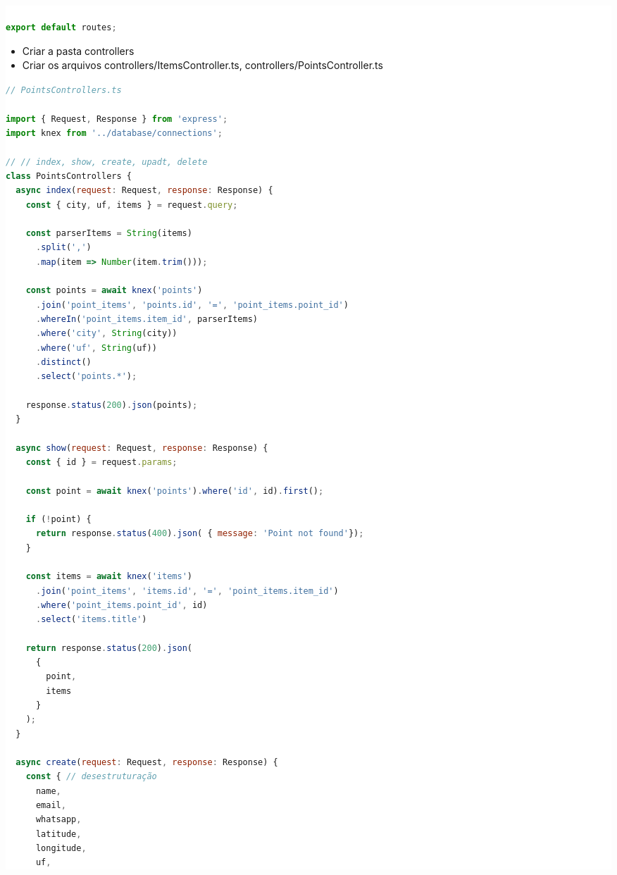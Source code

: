 ```javascript

export default routes;

```

- Criar a pasta controllers
- Criar os arquivos controllers/ItemsController.ts, controllers/PointsController.ts

```javascript
// PointsControllers.ts

import { Request, Response } from 'express';
import knex from '../database/connections';

// // index, show, create, upadt, delete
class PointsControllers {
  async index(request: Request, response: Response) {
    const { city, uf, items } = request.query;

    const parserItems = String(items)
      .split(',')
      .map(item => Number(item.trim()));

    const points = await knex('points')
      .join('point_items', 'points.id', '=', 'point_items.point_id')
      .whereIn('point_items.item_id', parserItems)
      .where('city', String(city))
      .where('uf', String(uf))
      .distinct()
      .select('points.*');

    response.status(200).json(points);
  }

  async show(request: Request, response: Response) {
    const { id } = request.params;

    const point = await knex('points').where('id', id).first();

    if (!point) {
      return response.status(400).json( { message: 'Point not found'});
    }

    const items = await knex('items')
      .join('point_items', 'items.id', '=', 'point_items.item_id')
      .where('point_items.point_id', id)
      .select('items.title')

    return response.status(200).json(
      {
        point,
        items
      }
    );
  }

  async create(request: Request, response: Response) {
    const { // desestruturação
      name,
      email,
      whatsapp,
      latitude,
      longitude,
      uf,
```